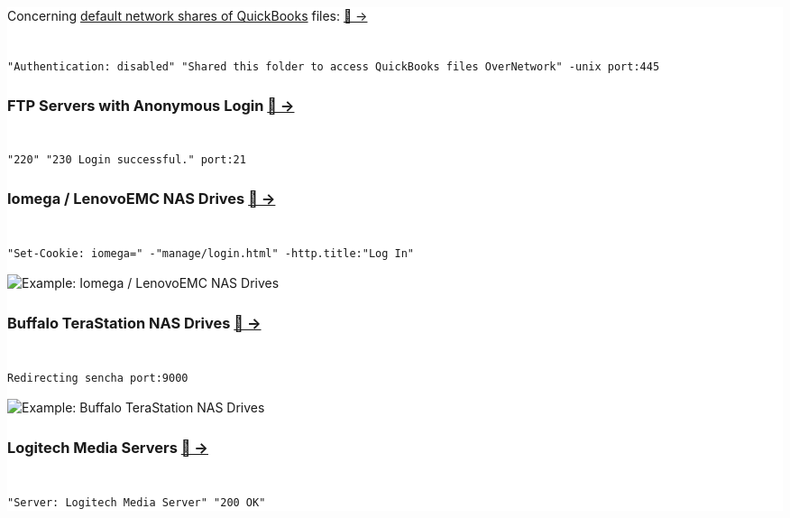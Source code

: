 
Concerning [default network shares of QuickBooks](https://quickbooks.intuit.com/learn-support/en-us/help-articles/set-up-folder-and-windows-access-permissions-to-share-company/01/201880) files: [🔎 →](https://www.shodan.io/search?query=%22Authentication%3A+disabled%22+%22Shared+this+folder+to+access+QuickBooks+files+OverNetwork%22+-unix+port%3A445)

```

"Authentication: disabled" "Shared this folder to access QuickBooks files OverNetwork" -unix port:445

```


### FTP Servers with Anonymous Login [🔎 →](https://www.shodan.io/search?query=%22220%22+%22230+Login+successful.%22+port%3A21)

```

"220" "230 Login successful." port:21

```


### Iomega / LenovoEMC NAS Drives [🔎 →](https://www.shodan.io/search?query=%22Set-Cookie%3A+iomega%3D%22+-%22manage%2Flogin.html%22+-http.title%3A%22Log+In%22)

```

"Set-Cookie: iomega=" -"manage/login.html" -http.title:"Log In"

```


![Example: Iomega / LenovoEMC NAS Drives](https://jarv.is/_next/image/?url=%2Fstatic%2Fimages%2Fnotes%2Fshodan-search-queries%2Fiomega.png&w=1200&q=60)

### Buffalo TeraStation NAS Drives [🔎 →](https://www.shodan.io/search?query=Redirecting+sencha+port%3A9000)

```

Redirecting sencha port:9000

```


![Example: Buffalo TeraStation NAS Drives](https://jarv.is/_next/image/?url=%2Fstatic%2Fimages%2Fnotes%2Fshodan-search-queries%2Fbuffalo.png&w=1200&q=60)

### Logitech Media Servers [🔎 →](https://www.shodan.io/search?query=%22Server%3A+Logitech+Media+Server%22+%22200+OK%22)

```

"Server: Logitech Media Server" "200 OK"

```
